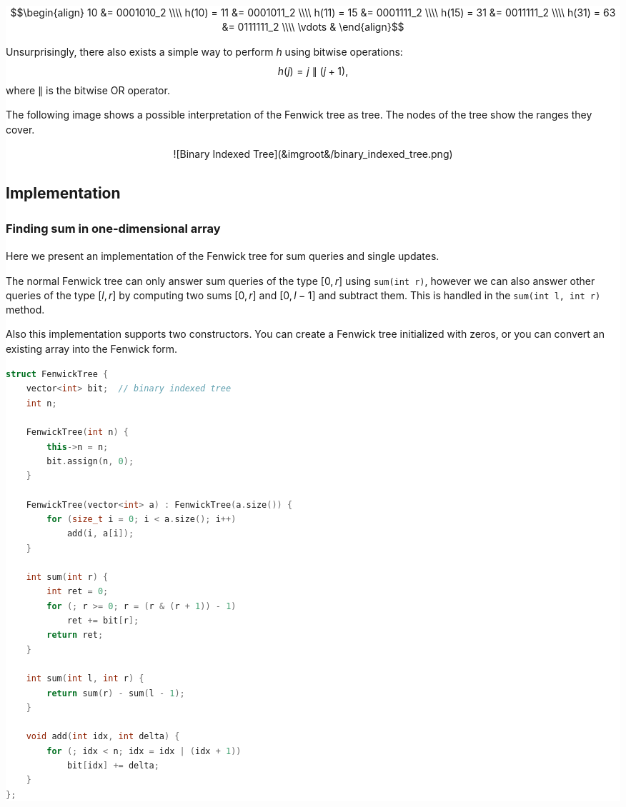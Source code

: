 $$\begin{align}
10 &= 0001010_2 \\\\
h(10) = 11 &= 0001011_2 \\\\
h(11) = 15 &= 0001111_2 \\\\
h(15) = 31 &= 0011111_2 \\\\
h(31) = 63 &= 0111111_2 \\\\
\vdots &
\end{align}$$

Unsurprisingly, there also exists a simple way to perform $h$ using bitwise operations:
$$h(j) = j ~\|~ (j+1),$$
where $\|$ is the bitwise OR operator.

The following image shows a possible interpretation of the Fenwick tree as tree.
The nodes of the tree show the ranges they cover.

<center>![Binary Indexed Tree](&imgroot&/binary_indexed_tree.png)</center>

## Implementation

### Finding sum in one-dimensional array

Here we present an implementation of the Fenwick tree for sum queries and single updates.

The normal Fenwick tree can only answer sum queries of the type $[0, r]$ using `sum(int r)`, however we can also answer other queries of the type $[l, r]$ by computing two sums $[0, r]$ and $[0, l-1]$ and subtract them.
This is handled in the `sum(int l, int r)` method.

Also this implementation supports two constructors.
You can create a Fenwick tree initialized with zeros, or you can convert an existing array into the Fenwick form.

```cpp fenwick_sum
struct FenwickTree {
    vector<int> bit;  // binary indexed tree
    int n;

    FenwickTree(int n) {
        this->n = n;
        bit.assign(n, 0);
    }

    FenwickTree(vector<int> a) : FenwickTree(a.size()) {
        for (size_t i = 0; i < a.size(); i++)
            add(i, a[i]);
    }

    int sum(int r) {
        int ret = 0;
        for (; r >= 0; r = (r & (r + 1)) - 1)
            ret += bit[r];
        return ret;
    }

    int sum(int l, int r) {
        return sum(r) - sum(l - 1);
    }

    void add(int idx, int delta) {
        for (; idx < n; idx = idx | (idx + 1))
            bit[idx] += delta;
    }
};
```

